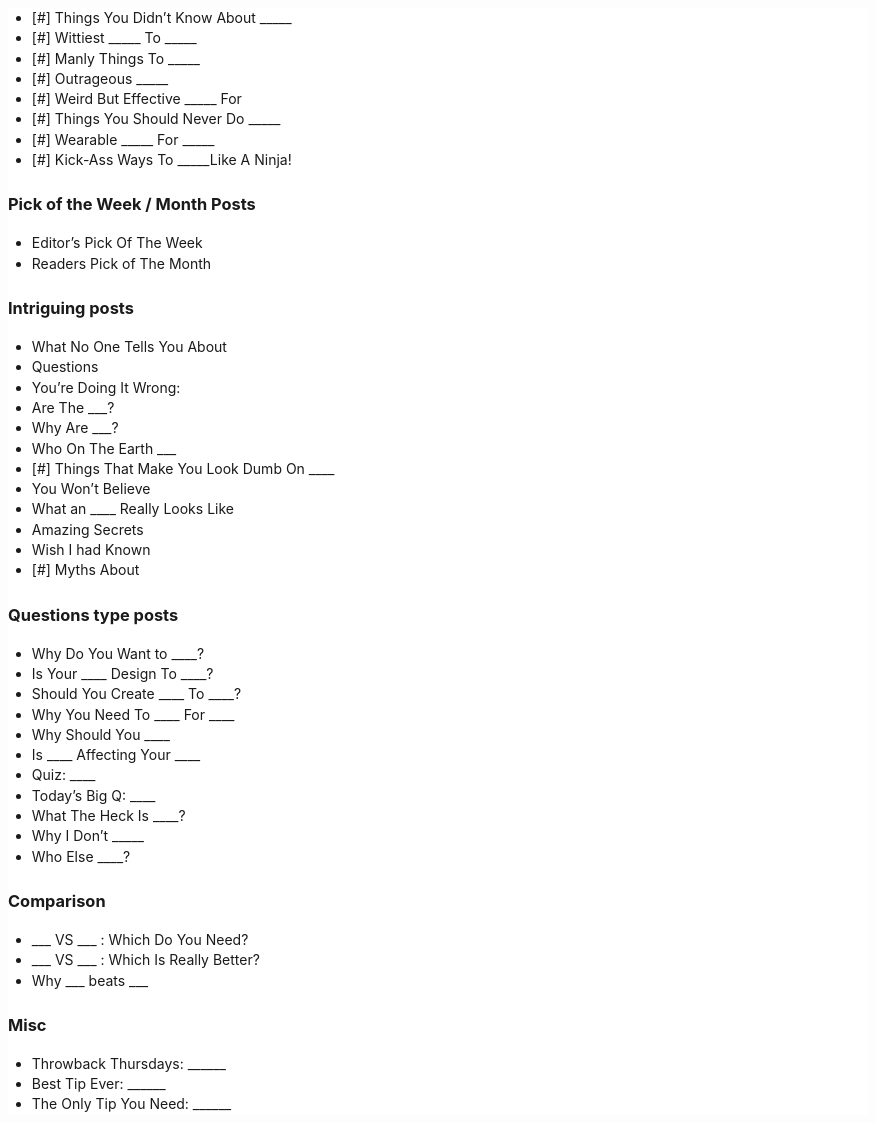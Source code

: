 - [#] Things You Didn’t Know About _____
- [#] Wittiest _____ To _____
- [#] Manly Things To _____
- [#] Outrageous _____
- [#] Weird But Effective _____ For
- [#] Things You Should Never Do _____
- [#] Wearable _____ For _____
- [#] Kick-Ass Ways To _____Like A Ninja!

### Pick of the Week / Month Posts

- Editor’s Pick Of The Week
- Readers Pick of The Month

### Intriguing posts

- What No One Tells You About
- Questions
- You’re Doing It Wrong:
- Are The ___?
- Why Are ___?
- Who On The Earth ___
- [#] Things That Make You Look Dumb On ____
- You Won’t Believe
- What an ____ Really Looks Like
- Amazing Secrets
- Wish I had Known
- [#] Myths About

### Questions type posts

- Why Do You Want to ____?
- Is Your ____ Design To ____?
- Should You Create ____ To ____?
- Why You Need To ____ For ____
- Why Should You ____
- Is ____ Affecting Your ____
- Quiz: ____
- Today’s Big Q: ____
- What The Heck Is ____?
- Why I Don’t _____
- Who Else ____?

### Comparison

- ___ VS ___ : Which Do You Need?
- ___ VS ___ : Which Is Really Better?
- Why ___ beats ___

### Misc

- Throwback Thursdays: ______
- Best Tip Ever: ______
- The Only Tip You Need: ______
